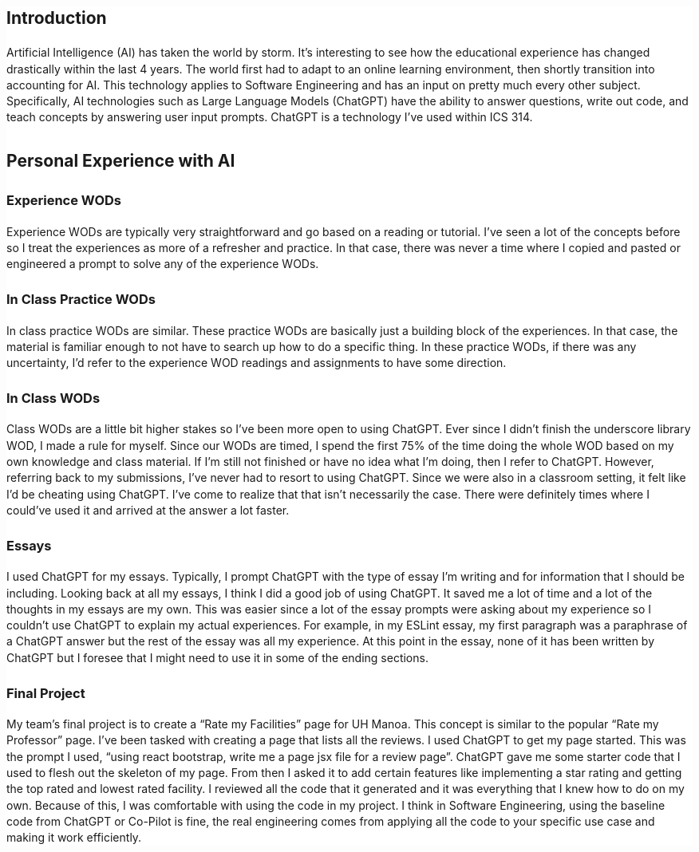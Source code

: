 
## Introduction

Artificial Intelligence (AI) has taken the world by storm. It’s interesting to see how the educational experience has changed drastically within the last 4 years. The world first had to adapt to an online learning environment, then shortly transition into accounting for AI. This technology applies to Software Engineering and has an input on pretty much every other subject. Specifically, AI technologies such as Large Language Models (ChatGPT) have the ability to answer questions, write out code, and teach concepts by answering user input prompts. ChatGPT is a technology I’ve used within ICS 314. 

## Personal Experience with AI

### Experience WODs
Experience WODs are typically very straightforward and go based on a reading or tutorial. I’ve seen a lot of the concepts before so I treat the experiences as more of a refresher and practice. In that case, there was never a time where I copied and pasted or engineered a prompt to solve any of the experience WODs. 

### In Class Practice WODs
In class practice WODs are similar. These practice WODs are basically just a building block of the experiences. In that case, the material is familiar enough to not have to search up how to do a specific thing. In these practice WODs, if there was any uncertainty, I’d refer to the experience WOD readings and assignments to have some direction. 

### In Class WODs
Class WODs are a little bit higher stakes so I’ve been more open to using ChatGPT. Ever since I didn’t finish the underscore library WOD, I made a rule for myself. Since our WODs are timed, I spend the first 75% of the time doing the whole WOD based on my own knowledge and class material. If I’m still not finished or have no idea what I’m doing, then I refer to ChatGPT. However, referring back to my submissions, I’ve never had to resort to using ChatGPT. Since we were also in a classroom setting, it felt like I’d be cheating using ChatGPT. I’ve come to realize that that isn’t necessarily the case. There were definitely times where I could’ve used it and arrived at the answer a lot faster. 

### Essays
I used ChatGPT for my essays. Typically, I prompt ChatGPT with the type of essay I’m writing and for information that I should be including. Looking back at all my essays, I think I did a good job of using ChatGPT. It saved me a lot of time and a lot of the thoughts in my essays are my own. This was easier since a lot of the essay prompts were asking about my experience so I couldn’t use ChatGPT to explain my actual experiences. For example, in my ESLint essay, my first paragraph was a paraphrase of a ChatGPT answer but the rest of the essay was all my experience. At this point in the essay, none of it has been written by ChatGPT but I foresee that I might need to use it in some of the ending sections. 

### Final Project
My team’s final project is to create a “Rate my Facilities” page for UH Manoa. This concept is similar to the popular “Rate my Professor” page. I’ve been tasked with creating a page that lists all the reviews. I used ChatGPT to get my page started. This was the prompt I used, “using react bootstrap, write me a page jsx file for a review page”. ChatGPT gave me some starter code that I used to flesh out the skeleton of my page. From then I asked it to add certain features like implementing a star rating and getting the top rated and lowest rated facility. I reviewed all the code that it generated and it was everything that I knew how to do on my own. Because of this, I was comfortable with using the code in my project. I think in Software Engineering, using the baseline code from ChatGPT or Co-Pilot is fine, the real engineering comes from applying all the code to your specific use case and making it work efficiently. 
